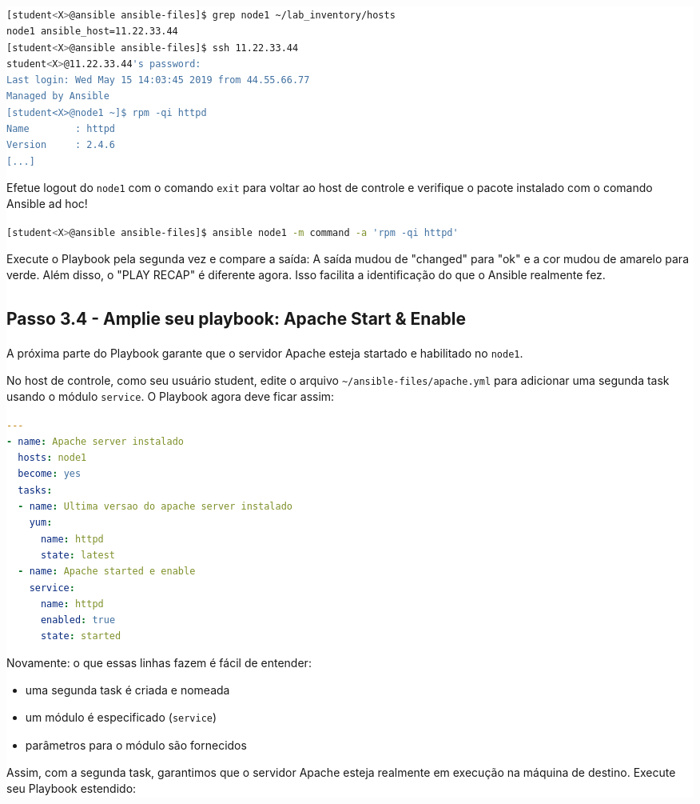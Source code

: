 ```bash
[student<X>@ansible ansible-files]$ grep node1 ~/lab_inventory/hosts
node1 ansible_host=11.22.33.44
[student<X>@ansible ansible-files]$ ssh 11.22.33.44
student<X>@11.22.33.44's password:
Last login: Wed May 15 14:03:45 2019 from 44.55.66.77
Managed by Ansible
[student<X>@node1 ~]$ rpm -qi httpd
Name        : httpd
Version     : 2.4.6
[...]
```

Efetue logout do `node1` com o comando `exit` para voltar ao host de controle e verifique o pacote instalado com o comando Ansible ad hoc\!

```bash
[student<X>@ansible ansible-files]$ ansible node1 -m command -a 'rpm -qi httpd'
```

Execute o Playbook pela segunda vez e compare a saída: A saída mudou de "changed" para "ok" e a cor mudou de amarelo para verde. Além disso, o "PLAY RECAP" é diferente agora. Isso facilita a identificação do que o Ansible realmente fez.

## Passo 3.4 - Amplie seu playbook: Apache Start & Enable 

A próxima parte do Playbook garante que o servidor Apache esteja startado e habilitado no `node1`.

No host de controle, como seu usuário student, edite o arquivo `~/ansible-files/apache.yml` para adicionar uma segunda task usando o módulo `service`. O Playbook agora deve ficar assim:

```yaml
---
- name: Apache server instalado
  hosts: node1
  become: yes
  tasks:
  - name: Ultima versao do apache server instalado
    yum:
      name: httpd
      state: latest
  - name: Apache started e enable
    service:
      name: httpd
      enabled: true
      state: started
```

Novamente: o que essas linhas fazem é fácil de entender:

  - uma segunda task é criada e nomeada

  - um módulo é especificado (`service`)

  - parâmetros para o módulo são fornecidos

Assim, com a segunda task, garantimos que o servidor Apache esteja realmente em execução na máquina de destino. Execute seu Playbook estendido:
